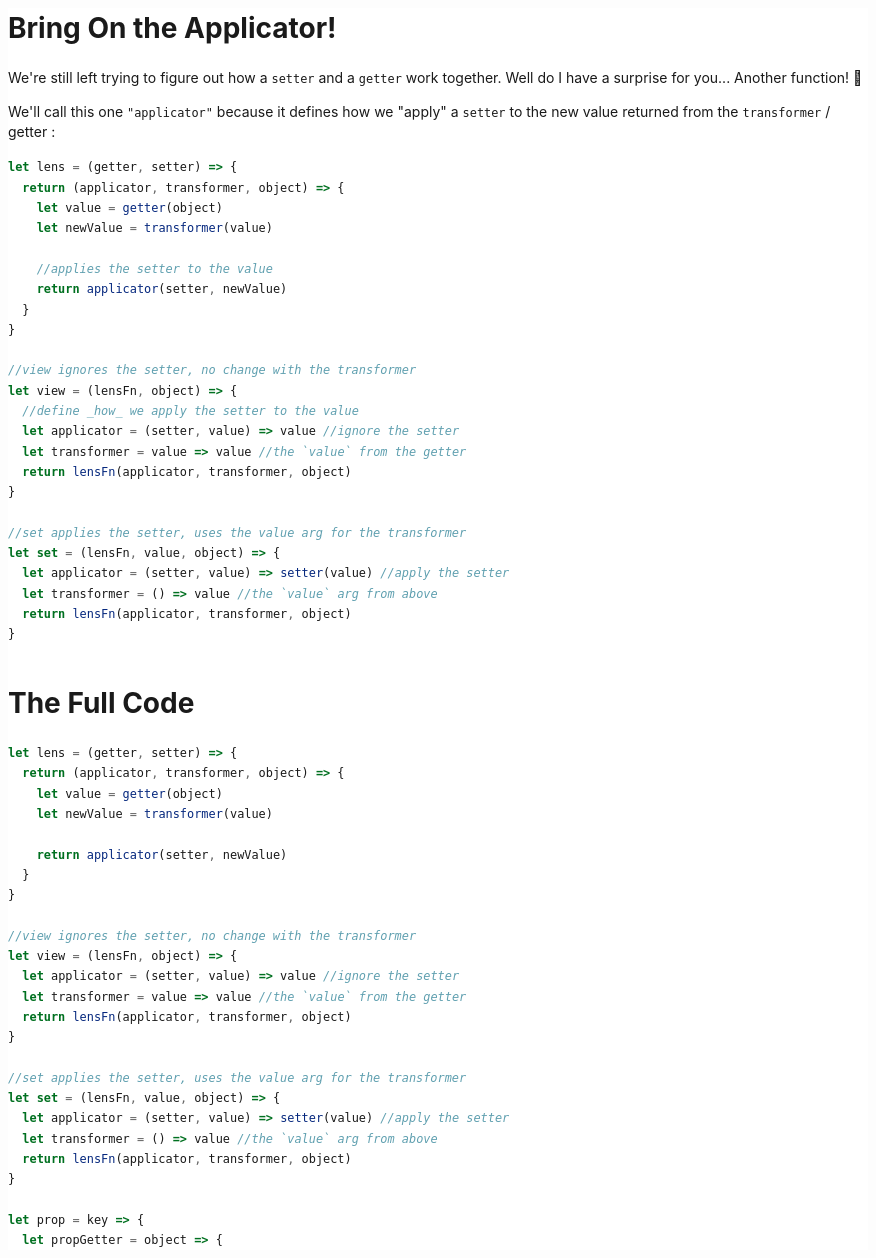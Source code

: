 # Bring On the Applicator!

We're still left trying to figure out how a `setter` and a `getter` work together. Well do I have a surprise for you... Another function! 🎉

We'll call this one `"applicator"` because it defines how we "apply" a `setter` to the new value returned from the `transformer` / getter :

```js
let lens = (getter, setter) => {
  return (applicator, transformer, object) => {
    let value = getter(object)
    let newValue = transformer(value)

    //applies the setter to the value
    return applicator(setter, newValue)
  }
}

//view ignores the setter, no change with the transformer
let view = (lensFn, object) => {
  //define _how_ we apply the setter to the value
  let applicator = (setter, value) => value //ignore the setter
  let transformer = value => value //the `value` from the getter
  return lensFn(applicator, transformer, object)
}

//set applies the setter, uses the value arg for the transformer
let set = (lensFn, value, object) => {
  let applicator = (setter, value) => setter(value) //apply the setter
  let transformer = () => value //the `value` arg from above
  return lensFn(applicator, transformer, object)
}
```

# The Full Code

```js
let lens = (getter, setter) => {
  return (applicator, transformer, object) => {
    let value = getter(object)
    let newValue = transformer(value)

    return applicator(setter, newValue)
  }
}

//view ignores the setter, no change with the transformer
let view = (lensFn, object) => {
  let applicator = (setter, value) => value //ignore the setter
  let transformer = value => value //the `value` from the getter
  return lensFn(applicator, transformer, object)
}

//set applies the setter, uses the value arg for the transformer
let set = (lensFn, value, object) => {
  let applicator = (setter, value) => setter(value) //apply the setter
  let transformer = () => value //the `value` arg from above
  return lensFn(applicator, transformer, object)
}

let prop = key => {
  let propGetter = object => {
```